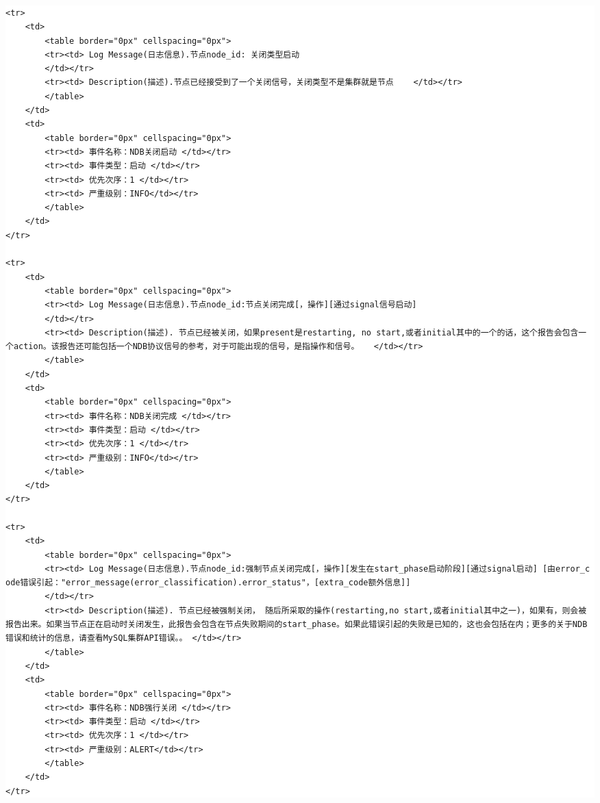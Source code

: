 	<tr>	
		<td>
			<table border="0px" cellspacing="0px">
			<tr><td> Log Message(日志信息).节点node_id: 关闭类型启动 
			</td></tr>
			<tr><td> Description(描述).节点已经接受到了一个关闭信号，关闭类型不是集群就是节点	</td></tr>
			</table> 
		</td>  
		<td> 
			<table border="0px" cellspacing="0px">
			<tr><td> 事件名称：NDB关闭启动 </td></tr>
			<tr><td> 事件类型：启动 </td></tr>
			<tr><td> 优先次序：1 </td></tr>
			<tr><td> 严重级别：INFO</td></tr>
			</table>
		</td>  
	</tr>

	<tr>	
		<td>
			<table border="0px" cellspacing="0px">
			<tr><td> Log Message(日志信息).节点node_id:节点关闭完成[，操作][通过signal信号启动] 
			</td></tr>
			<tr><td> Description(描述). 节点已经被关闭，如果present是restarting, no start,或者initial其中的一个的话，这个报告会包含一个action。该报告还可能包括一个NDB协议信号的参考，对于可能出现的信号，是指操作和信号。	</td></tr>
			</table> 
		</td>  
		<td> 
			<table border="0px" cellspacing="0px">
			<tr><td> 事件名称：NDB关闭完成 </td></tr>
			<tr><td> 事件类型：启动 </td></tr>
			<tr><td> 优先次序：1 </td></tr>
			<tr><td> 严重级别：INFO</td></tr>
			</table>
		</td>  
	</tr>

	<tr>	
		<td>
			<table border="0px" cellspacing="0px">
			<tr><td> Log Message(日志信息).节点node_id:强制节点关闭完成[，操作][发生在start_phase启动阶段][通过signal启动] [由error_code错误引起："error_message(error_classification).error_status"，[extra_code额外信息]]
			</td></tr>
			<tr><td> Description(描述). 节点已经被强制关闭， 随后所采取的操作(restarting,no start,或者initial其中之一)，如果有，则会被报告出来。如果当节点正在启动时关闭发生，此报告会包含在节点失败期间的start_phase。如果此错误引起的失败是已知的，这也会包括在内；更多的关于NDB错误和统计的信息，请查看MySQL集群API错误。。	</td></tr>
			</table> 
		</td>  
		<td> 
			<table border="0px" cellspacing="0px">
			<tr><td> 事件名称：NDB强行关闭 </td></tr>
			<tr><td> 事件类型：启动 </td></tr>
			<tr><td> 优先次序：1 </td></tr>
			<tr><td> 严重级别：ALERT</td></tr>
			</table>
		</td>  
	</tr>
